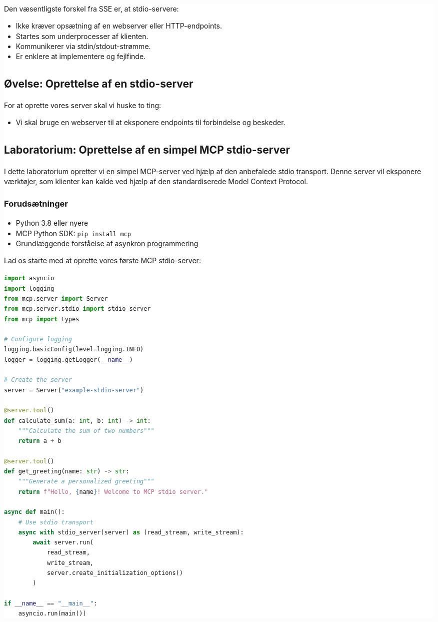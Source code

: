 Den væsentligste forskel fra SSE er, at stdio-servere:

- Ikke kræver opsætning af en webserver eller HTTP-endpoints.
- Startes som underprocesser af klienten.
- Kommunikerer via stdin/stdout-strømme.
- Er enklere at implementere og fejlfinde.

## Øvelse: Oprettelse af en stdio-server

For at oprette vores server skal vi huske to ting:

- Vi skal bruge en webserver til at eksponere endpoints til forbindelse og beskeder.

## Laboratorium: Oprettelse af en simpel MCP stdio-server

I dette laboratorium opretter vi en simpel MCP-server ved hjælp af den anbefalede stdio transport. Denne server vil eksponere værktøjer, som klienter kan kalde ved hjælp af den standardiserede Model Context Protocol.

### Forudsætninger

- Python 3.8 eller nyere
- MCP Python SDK: `pip install mcp`
- Grundlæggende forståelse af asynkron programmering

Lad os starte med at oprette vores første MCP stdio-server:

```python
import asyncio
import logging
from mcp.server import Server
from mcp.server.stdio import stdio_server
from mcp import types

# Configure logging
logging.basicConfig(level=logging.INFO)
logger = logging.getLogger(__name__)

# Create the server
server = Server("example-stdio-server")

@server.tool()
def calculate_sum(a: int, b: int) -> int:
    """Calculate the sum of two numbers"""
    return a + b

@server.tool() 
def get_greeting(name: str) -> str:
    """Generate a personalized greeting"""
    return f"Hello, {name}! Welcome to MCP stdio server."

async def main():
    # Use stdio transport
    async with stdio_server(server) as (read_stream, write_stream):
        await server.run(
            read_stream,
            write_stream,
            server.create_initialization_options()
        )

if __name__ == "__main__":
    asyncio.run(main())
```
